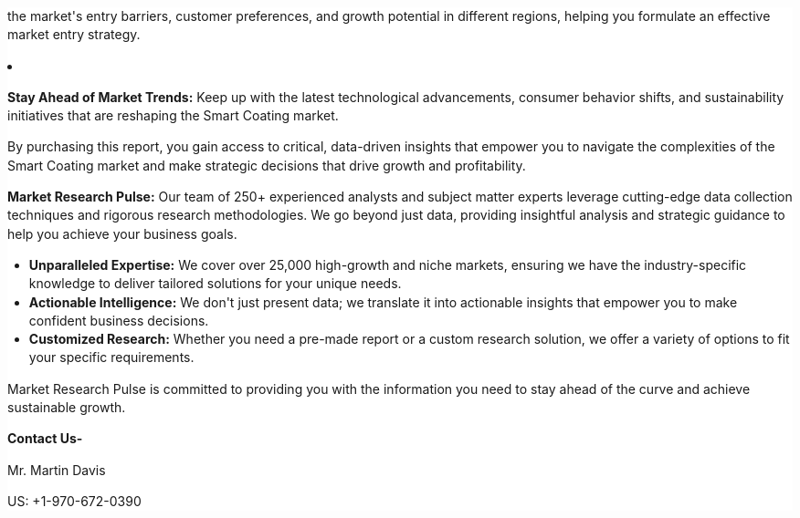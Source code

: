 the market's entry barriers, customer preferences, and growth potential in different regions, helping you formulate an effective market entry strategy.</p></li><li><p><strong>Stay Ahead of Market Trends:</strong> Keep up with the latest technological advancements, consumer behavior shifts, and sustainability initiatives that are reshaping the Smart Coating market.</p></li></ol><p>By purchasing this report, you gain access to critical, data-driven insights that empower you to navigate the complexities of the Smart Coating market and make strategic decisions that drive growth and profitability.</p><p><strong>Market Research Pulse:</strong>&nbsp;Our team of 250+ experienced analysts and subject matter experts leverage cutting-edge data collection techniques and rigorous research methodologies. We go beyond just data, providing insightful analysis and strategic guidance to help you achieve your business goals.</p><ul><li><strong>Unparalleled Expertise:</strong>&nbsp;We cover over 25,000 high-growth and niche markets, ensuring we have the industry-specific knowledge to deliver tailored solutions for your unique needs.</li><li><strong>Actionable Intelligence:</strong>&nbsp;We don't just present data; we translate it into actionable insights that empower you to make confident business decisions.</li><li><strong>Customized Research:</strong>&nbsp;Whether you need a pre-made report or a custom research solution, we offer a variety of options to fit your specific requirements.</li></ul><p>Market Research Pulse is committed to providing you with the information you need to stay ahead of the curve and achieve sustainable growth.</p><p><strong>Contact Us-</strong></p><p>Mr. Martin Davis</p><p>US: +1-970-672-0390</p>
